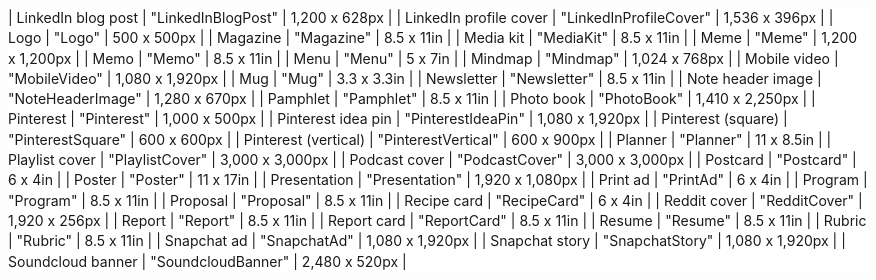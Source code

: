 | LinkedIn blog post         | "LinkedInBlogPost"      | 1,200 x 628px    |
| LinkedIn profile cover     | "LinkedInProfileCover"  | 1,536 x 396px    |
| Logo                       | "Logo"                  | 500 x 500px      |
| Magazine                   | "Magazine"              | 8.5 x 11in       |
| Media kit                  | "MediaKit"              | 8.5 x 11in       |
| Meme                       | "Meme"                  | 1,200 x 1,200px  |
| Memo                       | "Memo"                  | 8.5 x 11in       |
| Menu                       | "Menu"                  | 5 x 7in          |
| Mindmap                    | "Mindmap"               | 1,024 x 768px    |
| Mobile video               | "MobileVideo"           | 1,080 x 1,920px  |
| Mug                        | "Mug"                   | 3.3 x 3.3in      |
| Newsletter                 | "Newsletter"            | 8.5 x 11in       |
| Note header image          | "NoteHeaderImage"       | 1,280 x 670px    |
| Pamphlet                   | "Pamphlet"              | 8.5 x 11in       |
| Photo book                 | "PhotoBook"             | 1,410 x 2,250px  |
| Pinterest                  | "Pinterest"             | 1,000 x 500px    |
| Pinterest idea pin         | "PinterestIdeaPin"      | 1,080 x 1,920px  |
| Pinterest (square)         | "PinterestSquare"       | 600 x 600px      |
| Pinterest (vertical)       | "PinterestVertical"     | 600 x 900px      |
| Planner                    | "Planner"               | 11 x 8.5in       |
| Playlist cover             | "PlaylistCover"         | 3,000 x 3,000px  |
| Podcast cover              | "PodcastCover"          | 3,000 x 3,000px  |
| Postcard                   | "Postcard"              | 6 x 4in          |
| Poster                     | "Poster"                | 11 x 17in        |
| Presentation               | "Presentation"          | 1,920 x 1,080px  |
| Print ad                   | "PrintAd"               | 6 x 4in          |
| Program                    | "Program"               | 8.5 x 11in       |
| Proposal                   | "Proposal"              | 8.5 x 11in       |
| Recipe card                | "RecipeCard"            | 6 x 4in          |
| Reddit cover               | "RedditCover"           | 1,920 x 256px    |
| Report                     | "Report"                | 8.5 x 11in       |
| Report card                | "ReportCard"            | 8.5 x 11in       |
| Resume                     | "Resume"                | 8.5 x 11in       |
| Rubric                     | "Rubric"                | 8.5 x 11in       |
| Snapchat ad                | "SnapchatAd"            | 1,080 x 1,920px  |
| Snapchat story             | "SnapchatStory"         | 1,080 x 1,920px  |
| Soundcloud banner          | "SoundcloudBanner"      | 2,480 x 520px    |